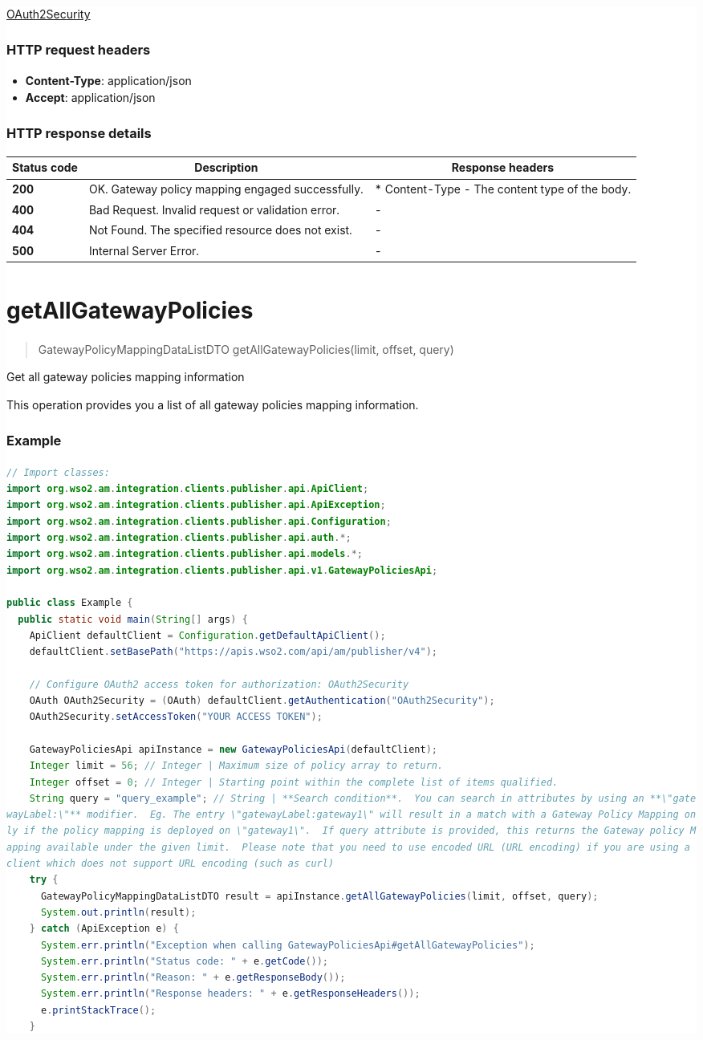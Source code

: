 [OAuth2Security](../README.md#OAuth2Security)

### HTTP request headers

 - **Content-Type**: application/json
 - **Accept**: application/json

### HTTP response details
| Status code | Description | Response headers |
|-------------|-------------|------------------|
**200** | OK. Gateway policy mapping engaged successfully.  |  * Content-Type - The content type of the body.  <br>  |
**400** | Bad Request. Invalid request or validation error. |  -  |
**404** | Not Found. The specified resource does not exist. |  -  |
**500** | Internal Server Error. |  -  |

<a name="getAllGatewayPolicies"></a>
# **getAllGatewayPolicies**
> GatewayPolicyMappingDataListDTO getAllGatewayPolicies(limit, offset, query)

Get all gateway policies mapping information 

This operation provides you a list of all gateway policies mapping information. 

### Example
```java
// Import classes:
import org.wso2.am.integration.clients.publisher.api.ApiClient;
import org.wso2.am.integration.clients.publisher.api.ApiException;
import org.wso2.am.integration.clients.publisher.api.Configuration;
import org.wso2.am.integration.clients.publisher.api.auth.*;
import org.wso2.am.integration.clients.publisher.api.models.*;
import org.wso2.am.integration.clients.publisher.api.v1.GatewayPoliciesApi;

public class Example {
  public static void main(String[] args) {
    ApiClient defaultClient = Configuration.getDefaultApiClient();
    defaultClient.setBasePath("https://apis.wso2.com/api/am/publisher/v4");
    
    // Configure OAuth2 access token for authorization: OAuth2Security
    OAuth OAuth2Security = (OAuth) defaultClient.getAuthentication("OAuth2Security");
    OAuth2Security.setAccessToken("YOUR ACCESS TOKEN");

    GatewayPoliciesApi apiInstance = new GatewayPoliciesApi(defaultClient);
    Integer limit = 56; // Integer | Maximum size of policy array to return. 
    Integer offset = 0; // Integer | Starting point within the complete list of items qualified. 
    String query = "query_example"; // String | **Search condition**.  You can search in attributes by using an **\"gatewayLabel:\"** modifier.  Eg. The entry \"gatewayLabel:gateway1\" will result in a match with a Gateway Policy Mapping only if the policy mapping is deployed on \"gateway1\".  If query attribute is provided, this returns the Gateway policy Mapping available under the given limit.  Please note that you need to use encoded URL (URL encoding) if you are using a client which does not support URL encoding (such as curl) 
    try {
      GatewayPolicyMappingDataListDTO result = apiInstance.getAllGatewayPolicies(limit, offset, query);
      System.out.println(result);
    } catch (ApiException e) {
      System.err.println("Exception when calling GatewayPoliciesApi#getAllGatewayPolicies");
      System.err.println("Status code: " + e.getCode());
      System.err.println("Reason: " + e.getResponseBody());
      System.err.println("Response headers: " + e.getResponseHeaders());
      e.printStackTrace();
    }
```